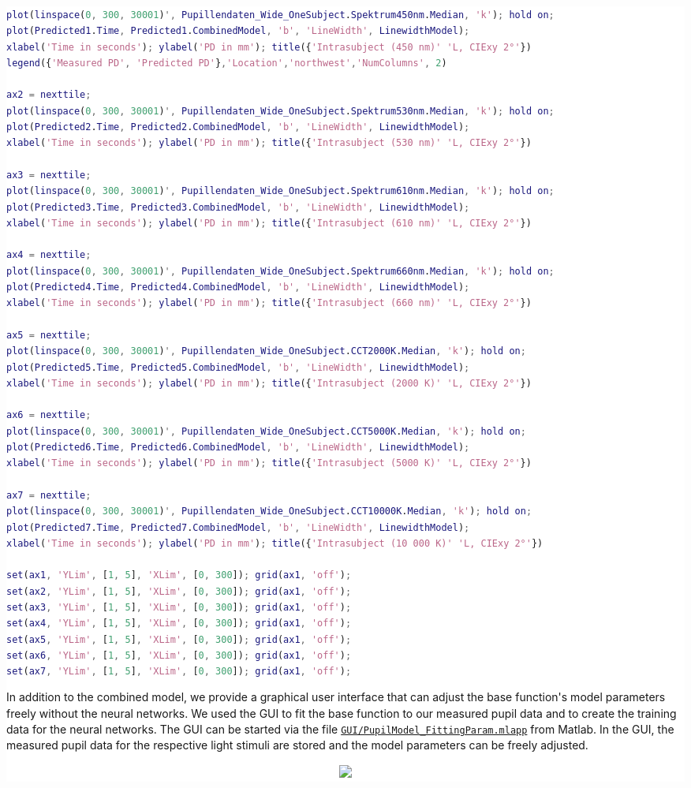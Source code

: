 ```matlab
plot(linspace(0, 300, 30001)', Pupillendaten_Wide_OneSubject.Spektrum450nm.Median, 'k'); hold on;
plot(Predicted1.Time, Predicted1.CombinedModel, 'b', 'LineWidth', LinewidthModel);
xlabel('Time in seconds'); ylabel('PD in mm'); title({'Intrasubject (450 nm)' 'L, CIExy 2°'})
legend({'Measured PD', 'Predicted PD'},'Location','northwest','NumColumns', 2)

ax2 = nexttile;
plot(linspace(0, 300, 30001)', Pupillendaten_Wide_OneSubject.Spektrum530nm.Median, 'k'); hold on;
plot(Predicted2.Time, Predicted2.CombinedModel, 'b', 'LineWidth', LinewidthModel);
xlabel('Time in seconds'); ylabel('PD in mm'); title({'Intrasubject (530 nm)' 'L, CIExy 2°'})

ax3 = nexttile;
plot(linspace(0, 300, 30001)', Pupillendaten_Wide_OneSubject.Spektrum610nm.Median, 'k'); hold on;
plot(Predicted3.Time, Predicted3.CombinedModel, 'b', 'LineWidth', LinewidthModel);
xlabel('Time in seconds'); ylabel('PD in mm'); title({'Intrasubject (610 nm)' 'L, CIExy 2°'})

ax4 = nexttile;
plot(linspace(0, 300, 30001)', Pupillendaten_Wide_OneSubject.Spektrum660nm.Median, 'k'); hold on;
plot(Predicted4.Time, Predicted4.CombinedModel, 'b', 'LineWidth', LinewidthModel);
xlabel('Time in seconds'); ylabel('PD in mm'); title({'Intrasubject (660 nm)' 'L, CIExy 2°'})

ax5 = nexttile;
plot(linspace(0, 300, 30001)', Pupillendaten_Wide_OneSubject.CCT2000K.Median, 'k'); hold on;
plot(Predicted5.Time, Predicted5.CombinedModel, 'b', 'LineWidth', LinewidthModel);
xlabel('Time in seconds'); ylabel('PD in mm'); title({'Intrasubject (2000 K)' 'L, CIExy 2°'})

ax6 = nexttile;
plot(linspace(0, 300, 30001)', Pupillendaten_Wide_OneSubject.CCT5000K.Median, 'k'); hold on;
plot(Predicted6.Time, Predicted6.CombinedModel, 'b', 'LineWidth', LinewidthModel);
xlabel('Time in seconds'); ylabel('PD in mm'); title({'Intrasubject (5000 K)' 'L, CIExy 2°'})

ax7 = nexttile;
plot(linspace(0, 300, 30001)', Pupillendaten_Wide_OneSubject.CCT10000K.Median, 'k'); hold on;
plot(Predicted7.Time, Predicted7.CombinedModel, 'b', 'LineWidth', LinewidthModel);
xlabel('Time in seconds'); ylabel('PD in mm'); title({'Intrasubject (10 000 K)' 'L, CIExy 2°'})

set(ax1, 'YLim', [1, 5], 'XLim', [0, 300]); grid(ax1, 'off');
set(ax2, 'YLim', [1, 5], 'XLim', [0, 300]); grid(ax1, 'off');
set(ax3, 'YLim', [1, 5], 'XLim', [0, 300]); grid(ax1, 'off');
set(ax4, 'YLim', [1, 5], 'XLim', [0, 300]); grid(ax1, 'off');
set(ax5, 'YLim', [1, 5], 'XLim', [0, 300]); grid(ax1, 'off');
set(ax6, 'YLim', [1, 5], 'XLim', [0, 300]); grid(ax1, 'off');
set(ax7, 'YLim', [1, 5], 'XLim', [0, 300]); grid(ax1, 'off');
```
In addition to the combined model, we provide a graphical user interface that can adjust the base function's model parameters freely without the neural networks. We used the GUI to fit the base function to our measured pupil data and to create the training data for the neural networks. The GUI can be started via the file [`GUI/PupilModel_FittingParam.mlapp`](GUI/PupilModel_FittingParam.mlapp) from Matlab. In the GUI, the measured pupil data for the respective light stimuli are stored and the model parameters can be freely adjusted. 

<p align="center">
  <img src="img/GUI_Animation.gif">
</p>
